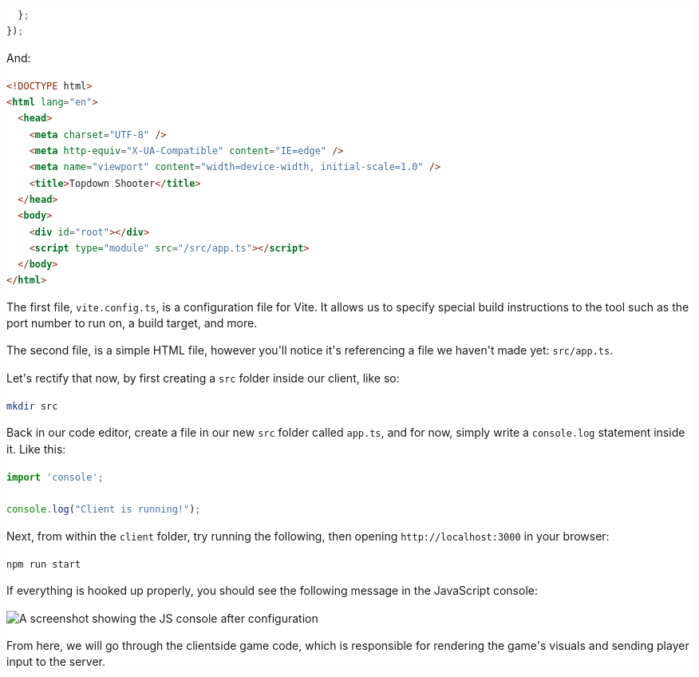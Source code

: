 ```ts
  };
});
```

And:

```html
<!DOCTYPE html>
<html lang="en">
  <head>
    <meta charset="UTF-8" />
    <meta http-equiv="X-UA-Compatible" content="IE=edge" />
    <meta name="viewport" content="width=device-width, initial-scale=1.0" />
    <title>Topdown Shooter</title>
  </head>
  <body>
    <div id="root"></div>
    <script type="module" src="/src/app.ts"></script>
  </body>
</html>
```

The first file, `vite.config.ts`, is a configuration file for Vite. It allows us to specify special build instructions to the tool such as the port number to run on, a build target, and more.

The second file, is a simple HTML file, however you'll notice it's referencing a file we haven't made yet: `src/app.ts`.

Let's rectify that now, by first creating a `src` folder inside our client, like so:

```bash
mkdir src
```

Back in our code editor, create a file in our new `src` folder called `app.ts`, and for now, simply write a `console.log` statement inside it. Like this:

```ts
import 'console';

console.log("Client is running!");
```

Next, from within the `client` folder, try running the following, then opening `http://localhost:3000` in your browser:

```bash
npm run start
```

If everything is hooked up properly, you should see the following message in the JavaScript console:

![A screenshot showing the JS console after configuration](https://user-images.githubusercontent.com/7004280/192632348-1df4a6ad-4d89-455f-b3be-17adef0a8134.png)

From here, we will go through the clientside game code, which is responsible for rendering the game's visuals and sending player input to the server.
